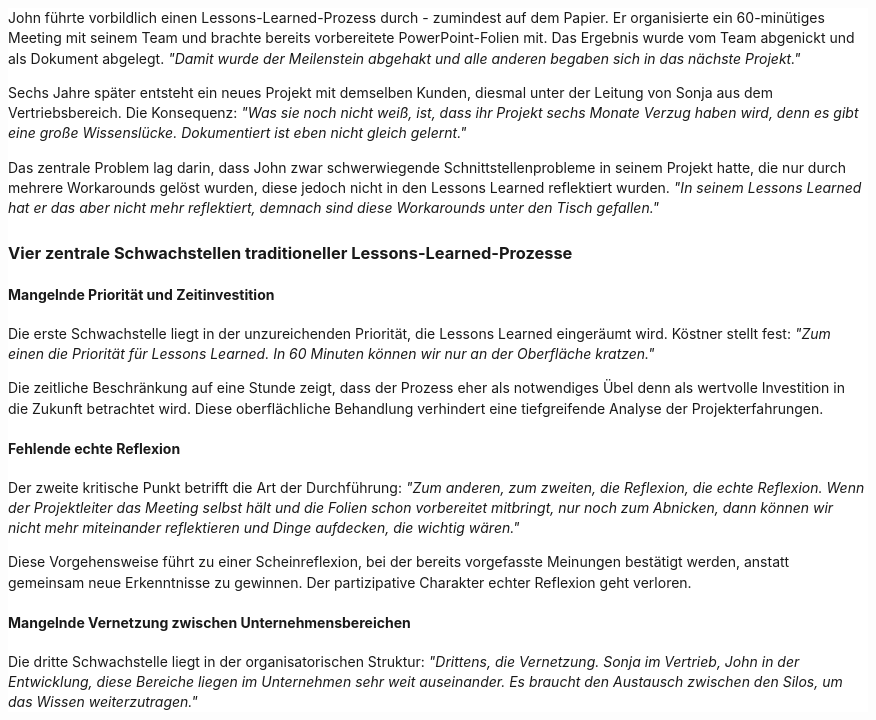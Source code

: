 John führte vorbildlich einen Lessons-Learned-Prozess durch - zumindest
auf dem Papier. Er organisierte ein 60-minütiges Meeting mit seinem Team
und brachte bereits vorbereitete PowerPoint-Folien mit. Das Ergebnis
wurde vom Team abgenickt und als Dokument abgelegt. *"Damit wurde der
Meilenstein abgehakt und alle anderen begaben sich in das nächste
Projekt."*

Sechs Jahre später entsteht ein neues Projekt mit demselben Kunden,
diesmal unter der Leitung von Sonja aus dem Vertriebsbereich. Die
Konsequenz: *"Was sie noch nicht weiß, ist, dass ihr Projekt sechs
Monate Verzug haben wird, denn es gibt eine große Wissenslücke.
Dokumentiert ist eben nicht gleich gelernt."*

Das zentrale Problem lag darin, dass John zwar schwerwiegende
Schnittstellenprobleme in seinem Projekt hatte, die nur durch mehrere
Workarounds gelöst wurden, diese jedoch nicht in den Lessons Learned
reflektiert wurden. *"In seinem Lessons Learned hat er das aber nicht
mehr reflektiert, demnach sind diese Workarounds unter den Tisch
gefallen."*

### Vier zentrale Schwachstellen traditioneller Lessons-Learned-Prozesse

#### Mangelnde Priorität und Zeitinvestition

Die erste Schwachstelle liegt in der unzureichenden Priorität, die
Lessons Learned eingeräumt wird. Köstner stellt fest: *"Zum einen die
Priorität für Lessons Learned. In 60 Minuten können wir nur an der
Oberfläche kratzen."*

Die zeitliche Beschränkung auf eine Stunde zeigt, dass der Prozess eher
als notwendiges Übel denn als wertvolle Investition in die Zukunft
betrachtet wird. Diese oberflächliche Behandlung verhindert eine
tiefgreifende Analyse der Projekterfahrungen.

#### Fehlende echte Reflexion

Der zweite kritische Punkt betrifft die Art der Durchführung: *"Zum
anderen, zum zweiten, die Reflexion, die echte Reflexion. Wenn der
Projektleiter das Meeting selbst hält und die Folien schon vorbereitet
mitbringt, nur noch zum Abnicken, dann können wir nicht mehr miteinander
reflektieren und Dinge aufdecken, die wichtig wären."*

Diese Vorgehensweise führt zu einer Scheinreflexion, bei der bereits
vorgefasste Meinungen bestätigt werden, anstatt gemeinsam neue
Erkenntnisse zu gewinnen. Der partizipative Charakter echter Reflexion
geht verloren.

#### Mangelnde Vernetzung zwischen Unternehmensbereichen

Die dritte Schwachstelle liegt in der organisatorischen Struktur:
*"Drittens, die Vernetzung. Sonja im Vertrieb, John in der Entwicklung,
diese Bereiche liegen im Unternehmen sehr weit auseinander. Es braucht
den Austausch zwischen den Silos, um das Wissen weiterzutragen."*
